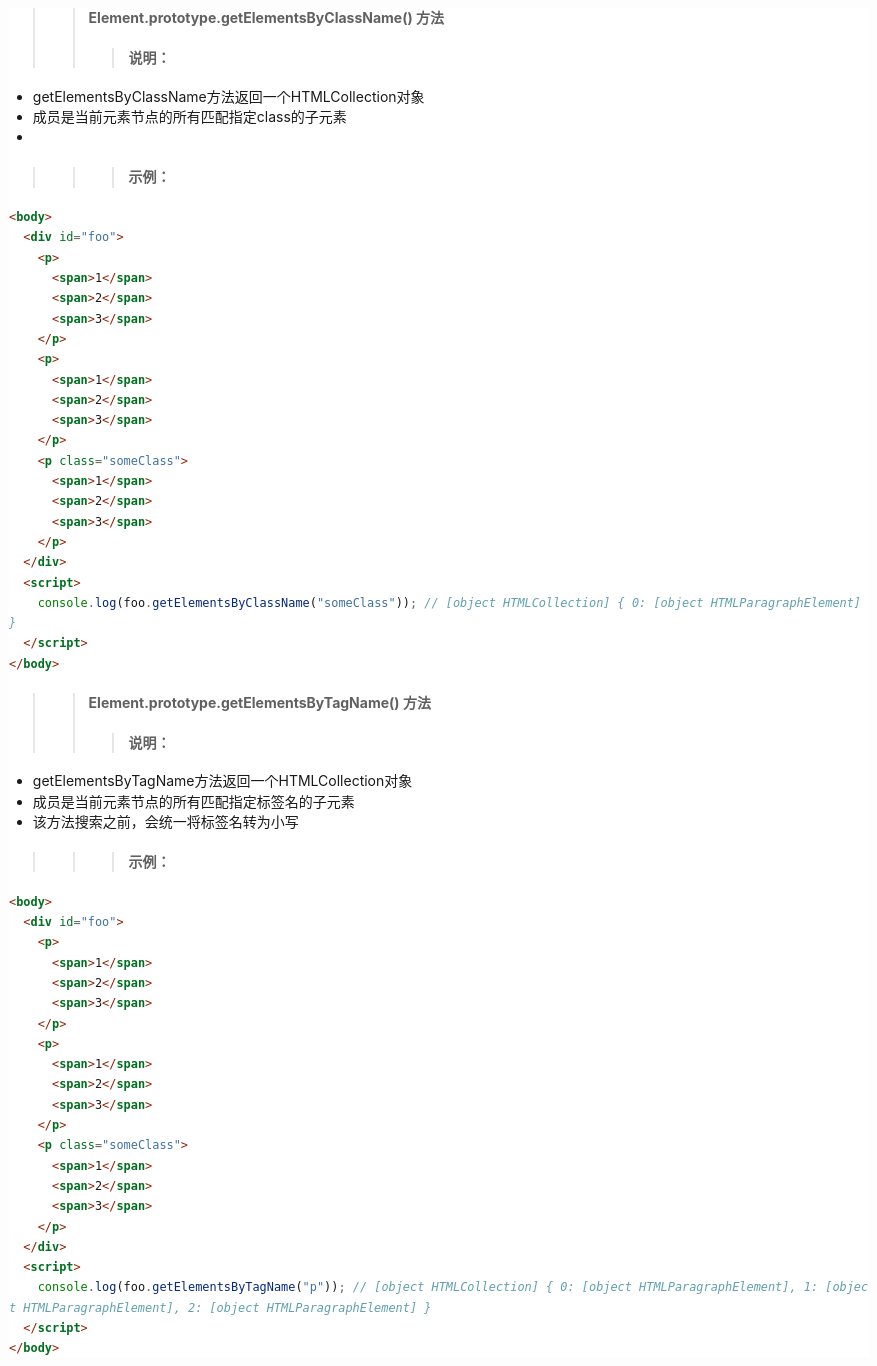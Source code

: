 >> #### Element.prototype.getElementsByClassName() 方法
>>> #### 说明：
* getElementsByClassName方法返回一个HTMLCollection对象
* 成员是当前元素节点的所有匹配指定class的子元素
*

>>> #### 示例：
```html
<body>
  <div id="foo">
    <p>
      <span>1</span>
      <span>2</span>
      <span>3</span>
    </p>
    <p>
      <span>1</span>
      <span>2</span>
      <span>3</span>
    </p>
    <p class="someClass">
      <span>1</span>
      <span>2</span>
      <span>3</span>
    </p>
  </div>
  <script>
    console.log(foo.getElementsByClassName("someClass")); // [object HTMLCollection] { 0: [object HTMLParagraphElement] }
  </script>
</body>
```

>> #### Element.prototype.getElementsByTagName() 方法
>>> #### 说明：
* getElementsByTagName方法返回一个HTMLCollection对象
* 成员是当前元素节点的所有匹配指定标签名的子元素
* 该方法搜索之前，会统一将标签名转为小写

>>> #### 示例：
```html
<body>
  <div id="foo">
    <p>
      <span>1</span>
      <span>2</span>
      <span>3</span>
    </p>
    <p>
      <span>1</span>
      <span>2</span>
      <span>3</span>
    </p>
    <p class="someClass">
      <span>1</span>
      <span>2</span>
      <span>3</span>
    </p>
  </div>
  <script>
    console.log(foo.getElementsByTagName("p")); // [object HTMLCollection] { 0: [object HTMLParagraphElement], 1: [object HTMLParagraphElement], 2: [object HTMLParagraphElement] }
  </script>
</body>
```

